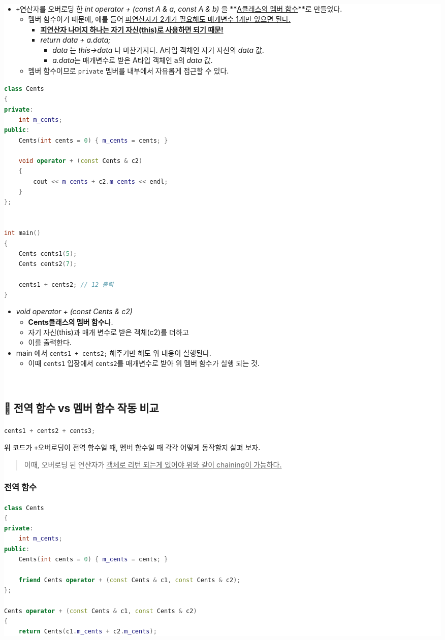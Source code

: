 - `+`연산자를 오버로딩 한 *int operator + (const A & a, const A & b)* 을 **<u>A클래스의 멤버 함수</u>**로 만들었다. 
  - 멤버 함수이기 때문에, 예를 들어 <u>피연산자가 2개가 필요해도 매개변수 1개만 있으면 된다.</u> 
    - **<u>피연산자 나머지 하나는 자기 자신(this)로 사용하면 되기 때문!</u>**
    - *return data + a.data;*
      - *data* 는 *this->data* 나 마찬가지다. A타입 객체인 자기 자신의 *data* 값.
      - *a.data*는 매개변수로 받은 A타입 객체인 a의 *data* 값.
  - 멤버 함수이므로 `private` 멤버를 내부에서 자유롭게 접근할 수 있다. 

```cpp
class Cents
{
private:
    int m_cents;
public:
    Cents(int cents = 0) { m_cents = cents; }

    void operator + (const Cents & c2) 
    {
        cout << m_cents + c2.m_cents << endl;
    }
};


int main()
{
    Cents cents1(5);
    Cents cents2(7);

    cents1 + cents2; // 12 출력
}
```

- *void operator + (const Cents & c2)*
  - **Cents클래스의 멤버 함수**다.
  - 자기 자신(this)과 매개 변수로 받은 객체(c2)를 더하고
  - 이를 출력한다.
- main 에서 `cents1 + cents2;` 해주기만 해도 위 내용이 실행된다. 
  - 이때 `cents1` 입장에서 `cents2`를 매개변수로 받아 위 멤버 함수가 실행 되는 것.

<br>

## 🔔 전역 함수 vs 멤버 함수 작동 비교 

```cpp
cents1 + cents2 + cents3;
```
위 코드가 `+`오버로딩이 전역 함수일 때, 멤버 함수일 때 각각 어떻게 동작할지 살펴 보자.

> 이때, 오버로딩 된 연산자가 <u>객체로 리턴 되는게 있어야 위와 같이 chaining이 가능하다.</u>

### 전역 함수

```cpp
class Cents
{
private:
	int m_cents;
public:
	Cents(int cents = 0) { m_cents = cents; }

    friend Cents operator + (const Cents & c1, const Cents & c2);  
};

Cents operator + (const Cents & c1, const Cents & c2)
{
	return Cents(c1.m_cents + c2.m_cents); 
```